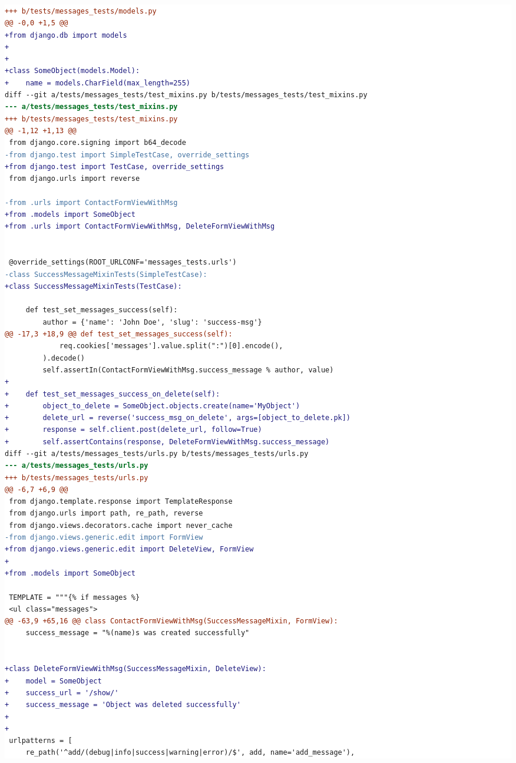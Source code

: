 ```diff
+++ b/tests/messages_tests/models.py
@@ -0,0 +1,5 @@
+from django.db import models
+
+
+class SomeObject(models.Model):
+    name = models.CharField(max_length=255)
diff --git a/tests/messages_tests/test_mixins.py b/tests/messages_tests/test_mixins.py
--- a/tests/messages_tests/test_mixins.py
+++ b/tests/messages_tests/test_mixins.py
@@ -1,12 +1,13 @@
 from django.core.signing import b64_decode
-from django.test import SimpleTestCase, override_settings
+from django.test import TestCase, override_settings
 from django.urls import reverse
 
-from .urls import ContactFormViewWithMsg
+from .models import SomeObject
+from .urls import ContactFormViewWithMsg, DeleteFormViewWithMsg
 
 
 @override_settings(ROOT_URLCONF='messages_tests.urls')
-class SuccessMessageMixinTests(SimpleTestCase):
+class SuccessMessageMixinTests(TestCase):
 
     def test_set_messages_success(self):
         author = {'name': 'John Doe', 'slug': 'success-msg'}
@@ -17,3 +18,9 @@ def test_set_messages_success(self):
             req.cookies['messages'].value.split(":")[0].encode(),
         ).decode()
         self.assertIn(ContactFormViewWithMsg.success_message % author, value)
+
+    def test_set_messages_success_on_delete(self):
+        object_to_delete = SomeObject.objects.create(name='MyObject')
+        delete_url = reverse('success_msg_on_delete', args=[object_to_delete.pk])
+        response = self.client.post(delete_url, follow=True)
+        self.assertContains(response, DeleteFormViewWithMsg.success_message)
diff --git a/tests/messages_tests/urls.py b/tests/messages_tests/urls.py
--- a/tests/messages_tests/urls.py
+++ b/tests/messages_tests/urls.py
@@ -6,7 +6,9 @@
 from django.template.response import TemplateResponse
 from django.urls import path, re_path, reverse
 from django.views.decorators.cache import never_cache
-from django.views.generic.edit import FormView
+from django.views.generic.edit import DeleteView, FormView
+
+from .models import SomeObject
 
 TEMPLATE = """{% if messages %}
 <ul class="messages">
@@ -63,9 +65,16 @@ class ContactFormViewWithMsg(SuccessMessageMixin, FormView):
     success_message = "%(name)s was created successfully"
 
 
+class DeleteFormViewWithMsg(SuccessMessageMixin, DeleteView):
+    model = SomeObject
+    success_url = '/show/'
+    success_message = 'Object was deleted successfully'
+
+
 urlpatterns = [
     re_path('^add/(debug|info|success|warning|error)/$', add, name='add_message'),
```